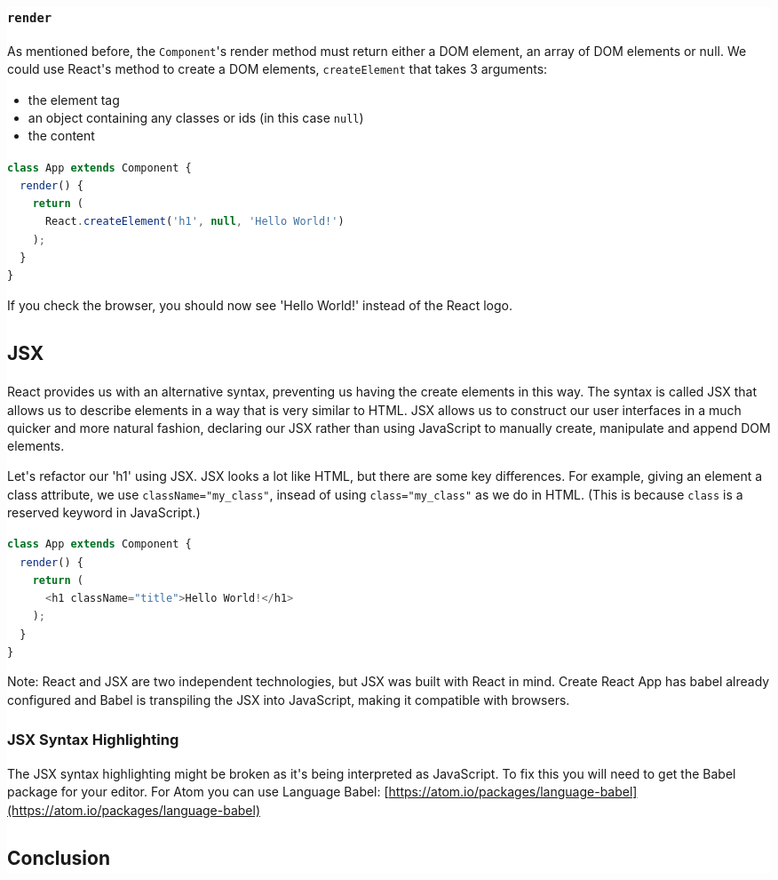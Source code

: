 ### `render`

As mentioned before, the `Component`'s render method must return either a DOM element, an array of DOM elements or null. We could use React's method to create a DOM elements, `createElement` that takes 3 arguments:

- the element tag
- an object containing any classes or ids (in this case `null`)
- the content

```js
class App extends Component {
  render() {
    return (
      React.createElement('h1', null, 'Hello World!')
    );
  }
}
```

If you check the browser, you should now see 'Hello World!' instead of the React logo.

## JSX

React provides us with an alternative syntax, preventing us having the create elements in this way. The syntax is called JSX that allows us to describe elements in a way that is very similar to HTML. JSX allows us to construct our user interfaces in a much quicker and more natural fashion, declaring our JSX rather than using JavaScript to manually create, manipulate and append DOM elements.

Let's refactor our 'h1' using JSX. JSX looks a lot like HTML, but there are some key differences. For example, giving an element a class attribute, we use `className="my_class"`, insead of using `class="my_class"` as we do in HTML. (This is because `class` is a reserved keyword in JavaScript.)

```js
class App extends Component {
  render() {
    return (
      <h1 className="title">Hello World!</h1>
    );
  }
}
```

Note: React and JSX are two independent technologies, but JSX was built with React in mind. Create React App has babel already configured and Babel is transpiling the JSX into JavaScript, making it compatible with browsers.

### JSX Syntax Highlighting

The JSX syntax highlighting might be broken as it's being interpreted as JavaScript. To fix this you will need to get the Babel package for your editor. For Atom you can use Language Babel: [https://atom.io/packages/language-babel](https://atom.io/packages/language-babel)

## Conclusion
